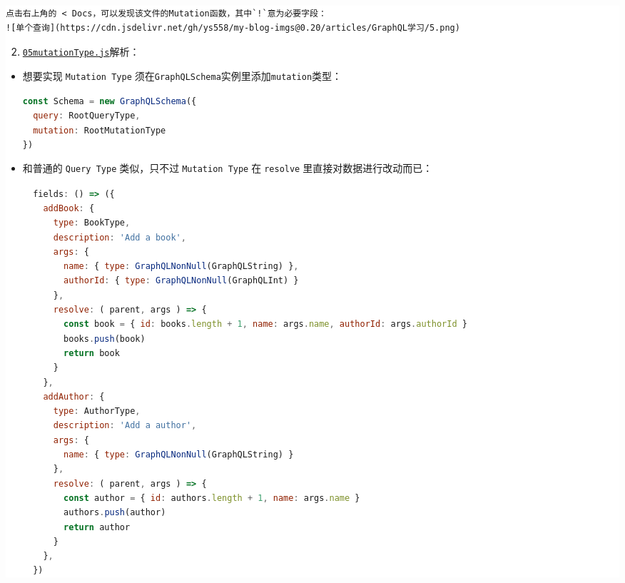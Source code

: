     点击右上角的 < Docs，可以发现该文件的Mutation函数，其中`!`意为必要字段：
    ![单个查询](https://cdn.jsdelivr.net/gh/ys558/my-blog-imgs@0.20/articles/GraphQL学习/5.png)


2. [`05mutationType.js`](https://github.com/ys558/tech-blog-code/blob/master/2020/04-graphql-learn/05mutationType.js)解析： 
  - 想要实现 `Mutation Type` 须在`GraphQLSchema`实例里添加`mutation`类型：
    ```js
    const Schema = new GraphQLSchema({
      query: RootQueryType,
      mutation: RootMutationType
    })
    ```
  - 和普通的 `Query Type` 类似，只不过 `Mutation Type` 在 `resolve` 里直接对数据进行改动而已：
    ```js
      fields: () => ({
        addBook: {
          type: BookType,
          description: 'Add a book',
          args: {
            name: { type: GraphQLNonNull(GraphQLString) },
            authorId: { type: GraphQLNonNull(GraphQLInt) }
          },
          resolve: ( parent, args ) => {
            const book = { id: books.length + 1, name: args.name, authorId: args.authorId }
            books.push(book)
            return book
          }
        },
        addAuthor: {
          type: AuthorType,
          description: 'Add a author',
          args: {
            name: { type: GraphQLNonNull(GraphQLString) }
          },
          resolve: ( parent, args ) => {
            const author = { id: authors.length + 1, name: args.name }
            authors.push(author)
            return author
          }
        },
      })
    ```